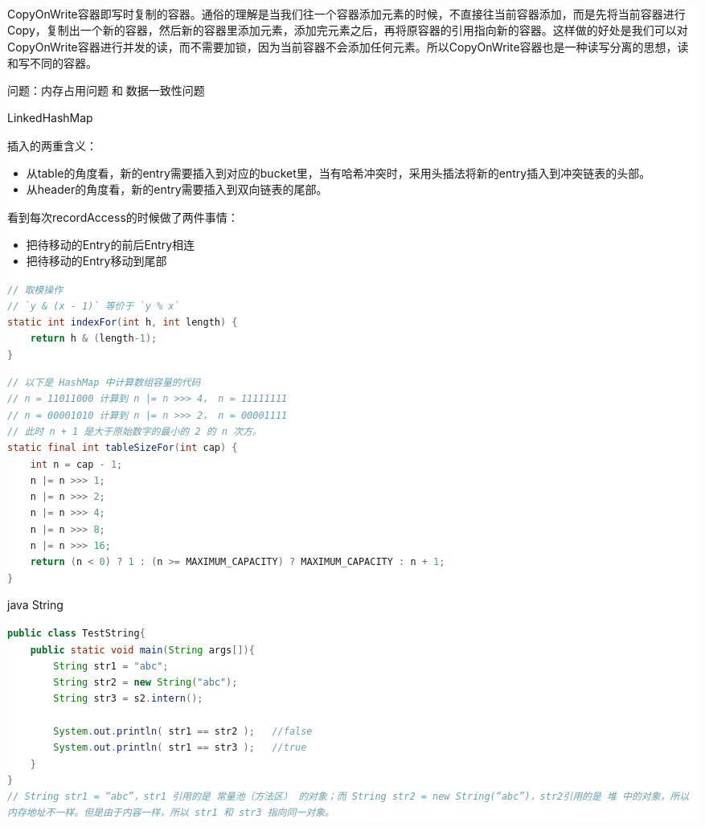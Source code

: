 CopyOnWrite容器即写时复制的容器。通俗的理解是当我们往一个容器添加元素的时候，不直接往当前容器添加，而是先将当前容器进行Copy，复制出一个新的容器，然后新的容器里添加元素，添加完元素之后，再将原容器的引用指向新的容器。这样做的好处是我们可以对CopyOnWrite容器进行并发的读，而不需要加锁，因为当前容器不会添加任何元素。所以CopyOnWrite容器也是一种读写分离的思想，读和写不同的容器。

问题：内存占用问题 和 数据一致性问题

LinkedHashMap

插入的两重含义：

- 从table的角度看，新的entry需要插入到对应的bucket里，当有哈希冲突时，采用头插法将新的entry插入到冲突链表的头部。
- 从header的角度看，新的entry需要插入到双向链表的尾部。

看到每次recordAccess的时候做了两件事情：

- 把待移动的Entry的前后Entry相连
- 把待移动的Entry移动到尾部

```java
// 取模操作
// `y & (x - 1)` 等价于 `y % x`
static int indexFor(int h, int length) {
    return h & (length-1);
}
```

```java
// 以下是 HashMap 中计算数组容量的代码
// n = 11011000 计算到 n |= n >>> 4， n = 11111111
// n = 00001010 计算到 n |= n >>> 2， n = 00001111
// 此时 n + 1 是大于原始数字的最小的 2 的 n 次方。
static final int tableSizeFor(int cap) {
    int n = cap - 1;
    n |= n >>> 1;
    n |= n >>> 2;
    n |= n >>> 4;
    n |= n >>> 8;
    n |= n >>> 16;
    return (n < 0) ? 1 : (n >= MAXIMUM_CAPACITY) ? MAXIMUM_CAPACITY : n + 1;
}
```

java String

```java
public class TestString{
    public static void main(String args[]){
        String str1 = "abc";
        String str2 = new String("abc");
        String str3 = s2.intern();

        System.out.println( str1 == str2 );   //false
        System.out.println( str1 == str3 );   //true
    }
}
// String str1 = “abc”，str1 引用的是 常量池（方法区） 的对象；而 String str2 = new String(“abc”)，str2引用的是 堆 中的对象，所以内存地址不一样。但是由于内容一样，所以 str1 和 str3 指向同一对象。
```
